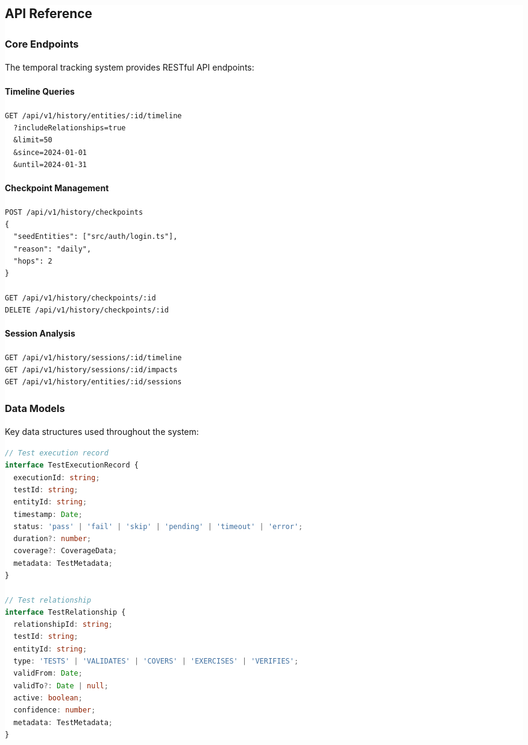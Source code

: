 ## API Reference

### Core Endpoints

The temporal tracking system provides RESTful API endpoints:

#### Timeline Queries
```http
GET /api/v1/history/entities/:id/timeline
  ?includeRelationships=true
  &limit=50
  &since=2024-01-01
  &until=2024-01-31
```

#### Checkpoint Management
```http
POST /api/v1/history/checkpoints
{
  "seedEntities": ["src/auth/login.ts"],
  "reason": "daily",
  "hops": 2
}

GET /api/v1/history/checkpoints/:id
DELETE /api/v1/history/checkpoints/:id
```

#### Session Analysis
```http
GET /api/v1/history/sessions/:id/timeline
GET /api/v1/history/sessions/:id/impacts
GET /api/v1/history/entities/:id/sessions
```

### Data Models

Key data structures used throughout the system:

```typescript
// Test execution record
interface TestExecutionRecord {
  executionId: string;
  testId: string;
  entityId: string;
  timestamp: Date;
  status: 'pass' | 'fail' | 'skip' | 'pending' | 'timeout' | 'error';
  duration?: number;
  coverage?: CoverageData;
  metadata: TestMetadata;
}

// Test relationship
interface TestRelationship {
  relationshipId: string;
  testId: string;
  entityId: string;
  type: 'TESTS' | 'VALIDATES' | 'COVERS' | 'EXERCISES' | 'VERIFIES';
  validFrom: Date;
  validTo?: Date | null;
  active: boolean;
  confidence: number;
  metadata: TestMetadata;
}

```